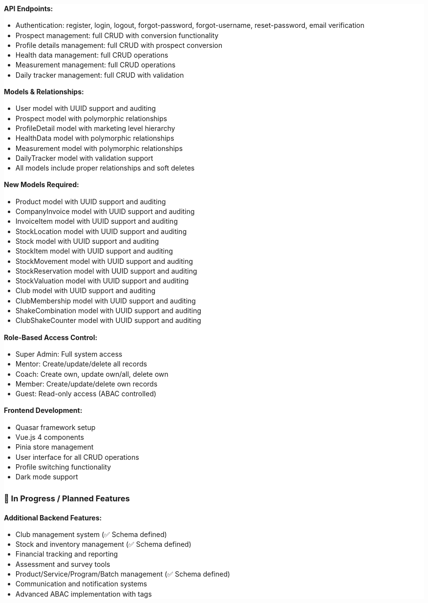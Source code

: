 **API Endpoints:**
- Authentication: register, login, logout, forgot-password, forgot-username, reset-password, email verification
- Prospect management: full CRUD with conversion functionality
- Profile details management: full CRUD with prospect conversion
- Health data management: full CRUD operations
- Measurement management: full CRUD operations
- Daily tracker management: full CRUD with validation

**Models & Relationships:**
- User model with UUID support and auditing
- Prospect model with polymorphic relationships
- ProfileDetail model with marketing level hierarchy
- HealthData model with polymorphic relationships
- Measurement model with polymorphic relationships
- DailyTracker model with validation support
- All models include proper relationships and soft deletes

**New Models Required:**
- Product model with UUID support and auditing
- CompanyInvoice model with UUID support and auditing
- InvoiceItem model with UUID support and auditing
- StockLocation model with UUID support and auditing
- Stock model with UUID support and auditing
- StockItem model with UUID support and auditing
- StockMovement model with UUID support and auditing
- StockReservation model with UUID support and auditing
- StockValuation model with UUID support and auditing
- Club model with UUID support and auditing
- ClubMembership model with UUID support and auditing
- ShakeCombination model with UUID support and auditing
- ClubShakeCounter model with UUID support and auditing

**Role-Based Access Control:**
- Super Admin: Full system access
- Mentor: Create/update/delete all records
- Coach: Create own, update own/all, delete own
- Member: Create/update/delete own records
- Guest: Read-only access (ABAC controlled)

**Frontend Development:**
- Quasar framework setup
- Vue.js 4 components
- Pinia store management
- User interface for all CRUD operations
- Profile switching functionality
- Dark mode support

### 🚧 In Progress / Planned Features

**Additional Backend Features:**
- Club management system (✅ Schema defined)
- Stock and inventory management (✅ Schema defined)
- Financial tracking and reporting
- Assessment and survey tools
- Product/Service/Program/Batch management (✅ Schema defined)
- Communication and notification systems
- Advanced ABAC implementation with tags
